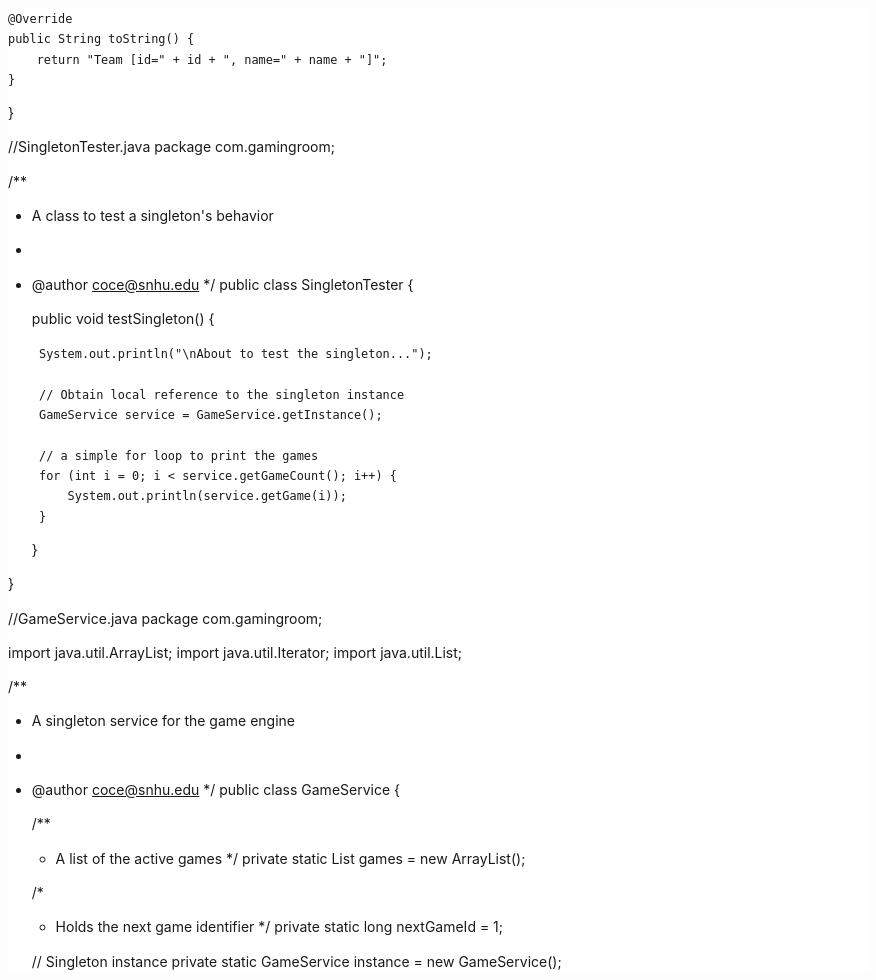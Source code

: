 	@Override
	public String toString() {
		return "Team [id=" + id + ", name=" + name + "]";
	}
}

//SingletonTester.java
package com.gamingroom;

/**
 * A class to test a singleton's behavior
 * 
 * @author coce@snhu.edu
 */
public class SingletonTester {

	public void testSingleton() {
		
		System.out.println("\nAbout to test the singleton...");
		
		// Obtain local reference to the singleton instance
		GameService service = GameService.getInstance();
		
		// a simple for loop to print the games
		for (int i = 0; i < service.getGameCount(); i++) {
			System.out.println(service.getGame(i));
		}

	}
	
}

//GameService.java
package com.gamingroom;

import java.util.ArrayList;
import java.util.Iterator;
import java.util.List;

/**
 * A singleton service for the game engine
 * 
 * @author coce@snhu.edu
 */
public class GameService {

	/**
	 * A list of the active games
	 */
	private static List<Game> games = new ArrayList<Game>();

	/*
	 * Holds the next game identifier
	 */
	private static long nextGameId = 1;

	// Singleton instance
	private static GameService instance = new GameService();
